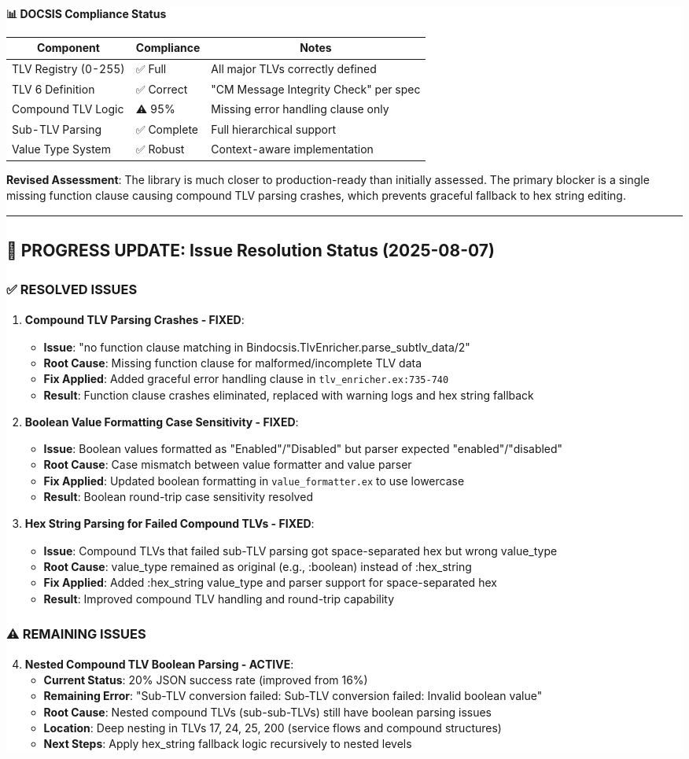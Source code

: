 #### 📊 **DOCSIS Compliance Status**

| Component | Compliance | Notes |
|-----------|------------|-------|
| TLV Registry (0-255) | ✅ Full | All major TLVs correctly defined |
| TLV 6 Definition | ✅ Correct | "CM Message Integrity Check" per spec |
| Compound TLV Logic | ⚠️ 95% | Missing error handling clause only |
| Sub-TLV Parsing | ✅ Complete | Full hierarchical support |
| Value Type System | ✅ Robust | Context-aware implementation |

**Revised Assessment**: The library is much closer to production-ready than initially assessed. The primary blocker is a single missing function clause causing compound TLV parsing crashes, which prevents graceful fallback to hex string editing.

---

## 🔧 **PROGRESS UPDATE: Issue Resolution Status (2025-08-07)**

### ✅ **RESOLVED ISSUES**

1. **Compound TLV Parsing Crashes - FIXED**: 
   - **Issue**: "no function clause matching in Bindocsis.TlvEnricher.parse_subtlv_data/2"
   - **Root Cause**: Missing function clause for malformed/incomplete TLV data
   - **Fix Applied**: Added graceful error handling clause in `tlv_enricher.ex:735-740`
   - **Result**: Function clause crashes eliminated, replaced with warning logs and hex string fallback

2. **Boolean Value Formatting Case Sensitivity - FIXED**:
   - **Issue**: Boolean values formatted as "Enabled"/"Disabled" but parser expected "enabled"/"disabled"
   - **Root Cause**: Case mismatch between value formatter and value parser
   - **Fix Applied**: Updated boolean formatting in `value_formatter.ex` to use lowercase
   - **Result**: Boolean round-trip case sensitivity resolved

3. **Hex String Parsing for Failed Compound TLVs - FIXED**:
   - **Issue**: Compound TLVs that failed sub-TLV parsing got space-separated hex but wrong value_type
   - **Root Cause**: value_type remained as original (e.g., :boolean) instead of :hex_string
   - **Fix Applied**: Added :hex_string value_type and parser support for space-separated hex
   - **Result**: Improved compound TLV handling and round-trip capability

### ⚠️ **REMAINING ISSUES**

4. **Nested Compound TLV Boolean Parsing - ACTIVE**:
   - **Current Status**: 20% JSON success rate (improved from 16%)
   - **Remaining Error**: "Sub-TLV conversion failed: Sub-TLV conversion failed: Invalid boolean value"
   - **Root Cause**: Nested compound TLVs (sub-sub-TLVs) still have boolean parsing issues
   - **Location**: Deep nesting in TLVs 17, 24, 25, 200 (service flows and compound structures)
   - **Next Steps**: Apply hex_string fallback logic recursively to nested levels
